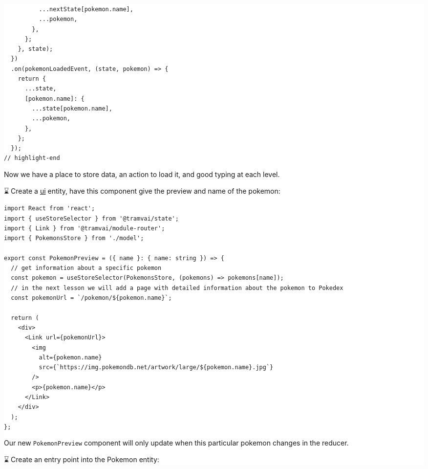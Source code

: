 ```tsx title="entities/pokemon/model.ts"
          ...nextState[pokemon.name],
          ...pokemon,
        },
      };
    }, state);
  })
  .on(pokemonLoadedEvent, (state, pokemon) => {
    return {
      ...state,
      [pokemon.name]: {
        ...state[pokemon.name],
        ...pokemon,
      },
    };
  });
// highlight-end
```

Now we have a place to store data, an action to load it, and good typing at each level.

:hourglass: Create a [ui](https://feature-sliced.design/docs/reference/segments#ui) entity, have this component give the preview and name of the pokemon:

```tsx title="entities/pokemon/ui.tsx"
import React from 'react';
import { useStoreSelector } from '@tramvai/state';
import { Link } from '@tramvai/module-router';
import { PokemonsStore } from './model';

export const PokemonPreview = ({ name }: { name: string }) => {
  // get information about a specific pokemon
  const pokemon = useStoreSelector(PokemonsStore, (pokemons) => pokemons[name]);
  // in the next lesson we will add a page with detailed information about the pokemon to Pokedex
  const pokemonUrl = `/pokemon/${pokemon.name}`;

  return (
    <div>
      <Link url={pokemonUrl}>
        <img
          alt={pokemon.name}
          src={`https://img.pokemondb.net/artwork/large/${pokemon.name}.jpg`}
        />
        <p>{pokemon.name}</p>
      </Link>
    </div>
  );
};
```

Our new `PokemonPreview` component will only update when this particular pokemon changes in the reducer.

:hourglass: Create an entry point into the Pokemon entity:
